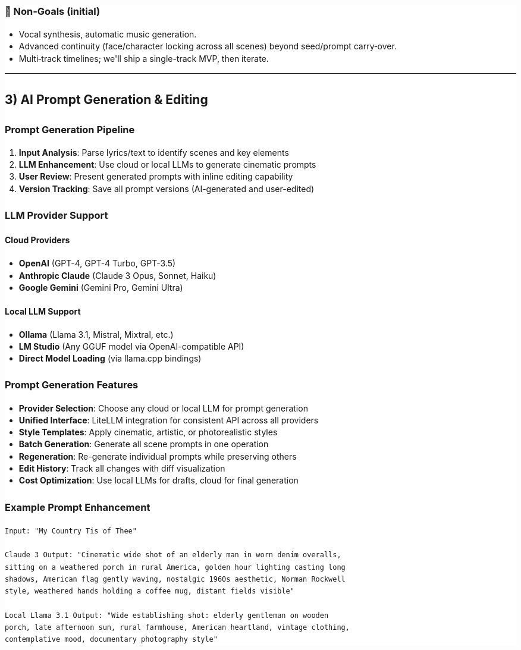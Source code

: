 ### 🚫 Non‑Goals (initial)
- Vocal synthesis, automatic music generation.
- Advanced continuity (face/character locking across all scenes) beyond seed/prompt carry‑over.
- Multi‑track timelines; we'll ship a single-track MVP, then iterate.

---

## 3) AI Prompt Generation & Editing

### Prompt Generation Pipeline
1. **Input Analysis**: Parse lyrics/text to identify scenes and key elements
2. **LLM Enhancement**: Use cloud or local LLMs to generate cinematic prompts
3. **User Review**: Present generated prompts with inline editing capability
4. **Version Tracking**: Save all prompt versions (AI-generated and user-edited)

### LLM Provider Support
#### Cloud Providers
- **OpenAI** (GPT-4, GPT-4 Turbo, GPT-3.5)
- **Anthropic Claude** (Claude 3 Opus, Sonnet, Haiku)
- **Google Gemini** (Gemini Pro, Gemini Ultra)

#### Local LLM Support
- **Ollama** (Llama 3.1, Mistral, Mixtral, etc.)
- **LM Studio** (Any GGUF model via OpenAI-compatible API)
- **Direct Model Loading** (via llama.cpp bindings)

### Prompt Generation Features
- **Provider Selection**: Choose any cloud or local LLM for prompt generation
- **Unified Interface**: LiteLLM integration for consistent API across all providers
- **Style Templates**: Apply cinematic, artistic, or photorealistic styles
- **Batch Generation**: Generate all scene prompts in one operation
- **Regeneration**: Re-generate individual prompts while preserving others
- **Edit History**: Track all changes with diff visualization
- **Cost Optimization**: Use local LLMs for drafts, cloud for final generation

### Example Prompt Enhancement
```
Input: "My Country Tis of Thee"

Claude 3 Output: "Cinematic wide shot of an elderly man in worn denim overalls, 
sitting on a weathered porch in rural America, golden hour lighting casting long 
shadows, American flag gently waving, nostalgic 1960s aesthetic, Norman Rockwell 
style, weathered hands holding a coffee mug, distant fields visible"

Local Llama 3.1 Output: "Wide establishing shot: elderly gentleman on wooden 
porch, late afternoon sun, rural farmhouse, American heartland, vintage clothing, 
contemplative mood, documentary photography style"
```
